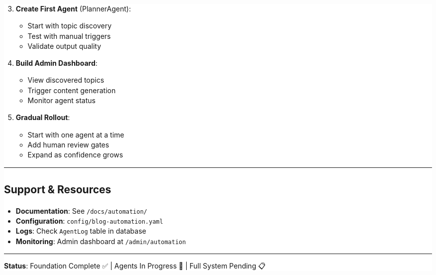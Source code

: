 3. **Create First Agent** (PlannerAgent):
   - Start with topic discovery
   - Test with manual triggers
   - Validate output quality

4. **Build Admin Dashboard**:
   - View discovered topics
   - Trigger content generation
   - Monitor agent status

5. **Gradual Rollout**:
   - Start with one agent at a time
   - Add human review gates
   - Expand as confidence grows

---

## Support & Resources

- **Documentation**: See `/docs/automation/`
- **Configuration**: `config/blog-automation.yaml`
- **Logs**: Check `AgentLog` table in database
- **Monitoring**: Admin dashboard at `/admin/automation`

---

**Status**: Foundation Complete ✅ | Agents In Progress 🚧 | Full System Pending 📋

